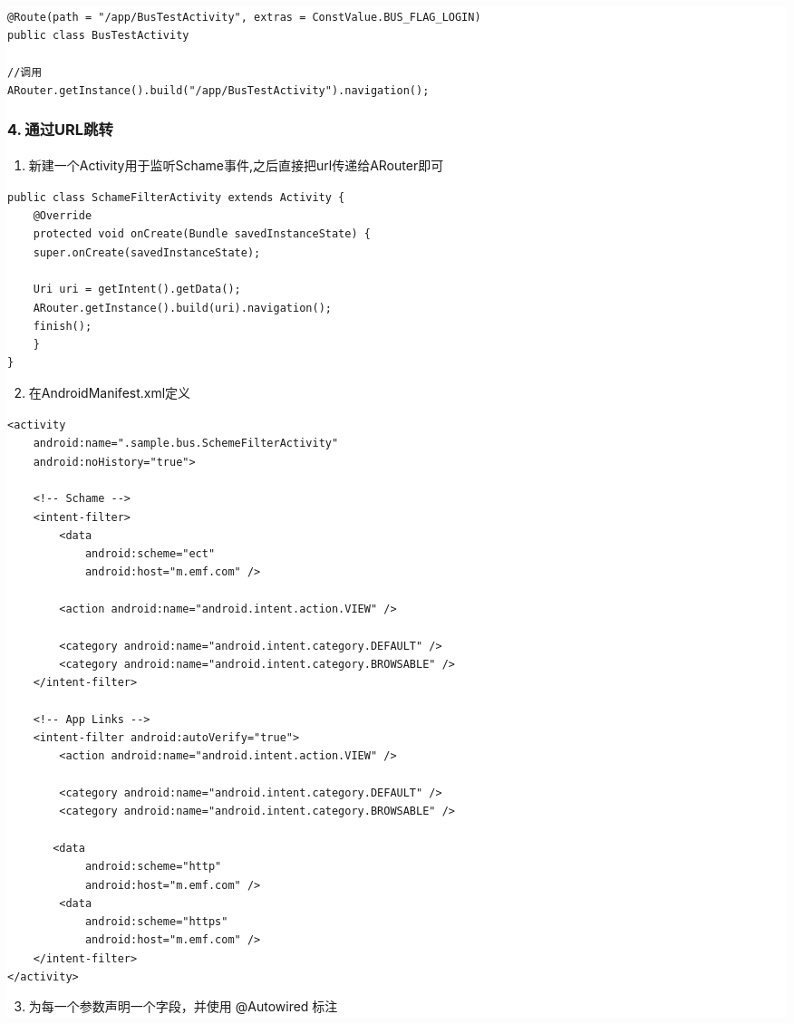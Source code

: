 ```
@Route(path = "/app/BusTestActivity", extras = ConstValue.BUS_FLAG_LOGIN)
public class BusTestActivity 

//调用
ARouter.getInstance().build("/app/BusTestActivity").navigation();
```
### 4. 通过URL跳转
1) 新建一个Activity用于监听Schame事件,之后直接把url传递给ARouter即可

```
public class SchameFilterActivity extends Activity {
    @Override
    protected void onCreate(Bundle savedInstanceState) {
	super.onCreate(savedInstanceState);

	Uri uri = getIntent().getData();
	ARouter.getInstance().build(uri).navigation();
	finish();
    }
}
```
2) 在AndroidManifest.xml定义  

```
<activity
    android:name=".sample.bus.SchemeFilterActivity"
    android:noHistory="true">

    <!-- Schame -->
    <intent-filter>
        <data
            android:scheme="ect"
            android:host="m.emf.com" />

        <action android:name="android.intent.action.VIEW" />

        <category android:name="android.intent.category.DEFAULT" />
        <category android:name="android.intent.category.BROWSABLE" />
    </intent-filter>

    <!-- App Links -->
    <intent-filter android:autoVerify="true">
        <action android:name="android.intent.action.VIEW" />

        <category android:name="android.intent.category.DEFAULT" />
        <category android:name="android.intent.category.BROWSABLE" />

       <data
			android:scheme="http"
			android:host="m.emf.com" />
		<data
			android:scheme="https"
			android:host="m.emf.com" />
    </intent-filter>
</activity>
```
3) 为每一个参数声明一个字段，并使用 @Autowired 标注  
